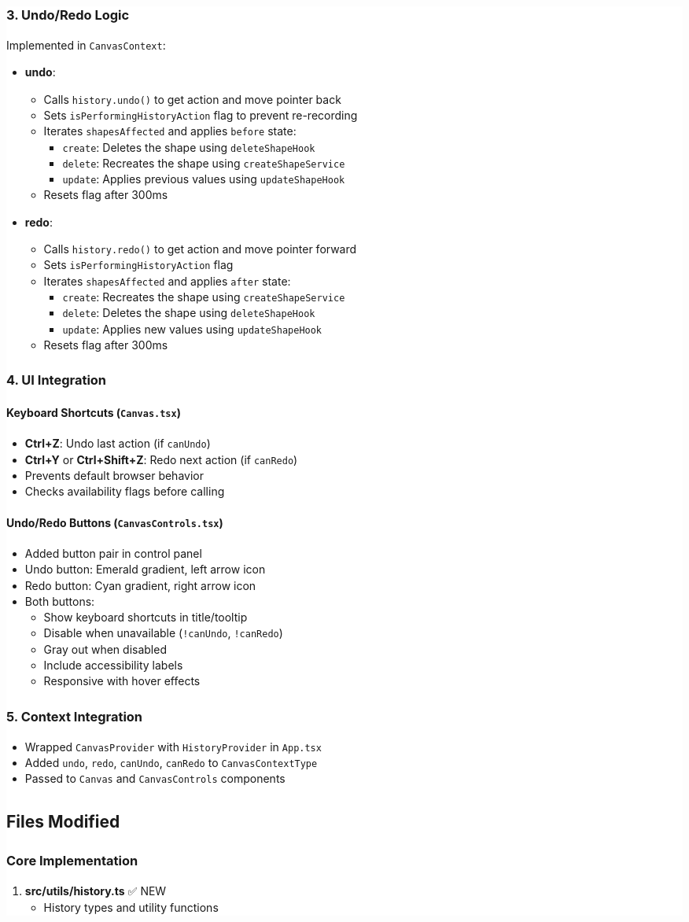 ### 3. Undo/Redo Logic
Implemented in `CanvasContext`:

- **undo**: 
  - Calls `history.undo()` to get action and move pointer back
  - Sets `isPerformingHistoryAction` flag to prevent re-recording
  - Iterates `shapesAffected` and applies `before` state:
    - `create`: Deletes the shape using `deleteShapeHook`
    - `delete`: Recreates the shape using `createShapeService`
    - `update`: Applies previous values using `updateShapeHook`
  - Resets flag after 300ms

- **redo**: 
  - Calls `history.redo()` to get action and move pointer forward
  - Sets `isPerformingHistoryAction` flag
  - Iterates `shapesAffected` and applies `after` state:
    - `create`: Recreates the shape using `createShapeService`
    - `delete`: Deletes the shape using `deleteShapeHook`
    - `update`: Applies new values using `updateShapeHook`
  - Resets flag after 300ms

### 4. UI Integration

#### Keyboard Shortcuts (`Canvas.tsx`)
- **Ctrl+Z**: Undo last action (if `canUndo`)
- **Ctrl+Y** or **Ctrl+Shift+Z**: Redo next action (if `canRedo`)
- Prevents default browser behavior
- Checks availability flags before calling

#### Undo/Redo Buttons (`CanvasControls.tsx`)
- Added button pair in control panel
- Undo button: Emerald gradient, left arrow icon
- Redo button: Cyan gradient, right arrow icon
- Both buttons:
  - Show keyboard shortcuts in title/tooltip
  - Disable when unavailable (`!canUndo`, `!canRedo`)
  - Gray out when disabled
  - Include accessibility labels
  - Responsive with hover effects

### 5. Context Integration
- Wrapped `CanvasProvider` with `HistoryProvider` in `App.tsx`
- Added `undo`, `redo`, `canUndo`, `canRedo` to `CanvasContextType`
- Passed to `Canvas` and `CanvasControls` components

## Files Modified

### Core Implementation
1. **src/utils/history.ts** ✅ NEW
   - History types and utility functions
